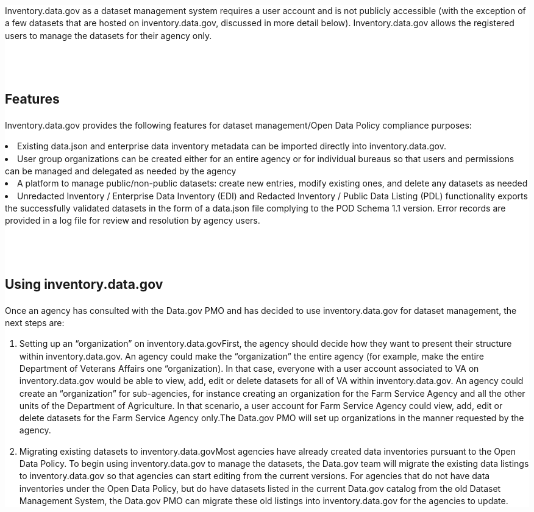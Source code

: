 <span style="font-weight: 400">Inventory.data.gov as a dataset management system requires a user account and is not publicly accessible (with the exception of a few datasets that are hosted on inventory.data.gov, discussed in more detail below). Inventory.data.gov allows the registered users to manage the datasets for their agency only</span>.

<h2 id="features" style="padding-top: 50px">
  Features
</h2>

<span style="font-weight: 400">Inventory.data.gov provides the following features for dataset management/Open Data Policy compliance purposes</span>:

<li style="font-weight: 400">
  <span style="font-weight: 400">Existing data.json and enterprise data inventory metadata can be imported directly into inventory.data.gov.</span>
</li>
<li style="font-weight: 400">
  <span style="font-weight: 400">User group organizations can be created either for an entire agency or for individual bureaus so that users and permissions can be managed and delegated as needed by the agency</span>
</li>
<li style="font-weight: 400">
  <span style="font-weight: 400">A platform to manage public/non-public datasets: create new entries, modify existing ones, and delete any datasets as needed</span>
</li>
<li style="font-weight: 400">
  <span style="font-weight: 400">Unredacted Inventory / Enterprise Data Inventory (EDI) and Redacted Inventory / Public Data Listing (PDL) functionality exports the successfully validated datasets in the form of a data.json file complying to the POD Schema 1.1 version. Error records are provided in a log file for review and resolution by agency users</span>.
</li>

<h2 id="using-inventory-data-gov" style="padding-top: 50px">
  Using inventory.data.gov
</h2>

Once an agency has consulted with the Data.gov PMO and has decided to use inventory.data.gov for dataset management, the next steps are:

  1. Setting up an “organization” on inventory.data.gov<span style="font-weight: 400">First, the agency should decide how they want to present their structure within inventory.data.gov. An agency could make the “organization” the entire agency (for example, make the entire Department of Veterans Affairs one “organization). In that case, everyone with a user account associated to VA on inventory.data.gov would be able to view, add, edit or delete datasets for all of VA within inventory.data.gov. An agency could create an “organization” for sub-agencies, for instance creating an organization for the Farm Service Agency and all the other units of the Department of Agriculture. In that scenario, a user account for Farm Service Agency could view, add, edit or delete datasets for the Farm Service Agency only</span>.<span style="font-weight: 400">The Data.gov PMO will set up organizations in the manner requested by the agency</span>.

<ol start="2">
  <li>
    Migrating existing datasets to inventory.data.gov<span style="font-weight: 400">Most agencies have already created data inventories pursuant to the Open Data Policy. To begin using inventory.data.gov to manage the datasets, the Data.gov team will migrate the existing data listings to inventory.data.gov so that agencies can start editing from the current versions. For agencies that do not have data inventories under the Open Data Policy, but do have datasets listed in the current Data.gov catalog from the old Dataset Management System, the Data.gov PMO can migrate these old listings into inventory.data.gov for the agencies to update</span>.
  </li>
</ol>
